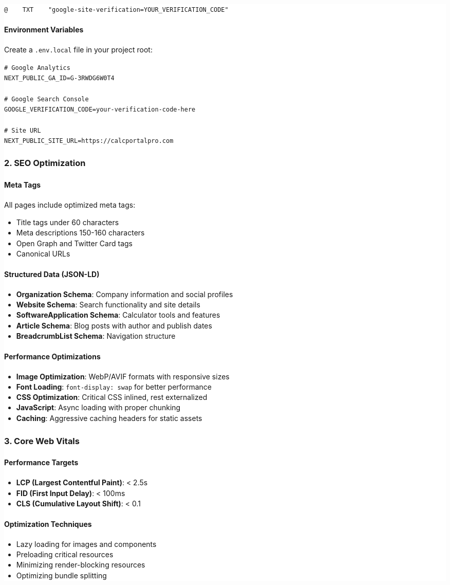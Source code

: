 ```dns
@    TXT    "google-site-verification=YOUR_VERIFICATION_CODE"
```

#### Environment Variables
Create a `.env.local` file in your project root:

```env
# Google Analytics
NEXT_PUBLIC_GA_ID=G-3RWDG6W0T4

# Google Search Console
GOOGLE_VERIFICATION_CODE=your-verification-code-here

# Site URL
NEXT_PUBLIC_SITE_URL=https://calcportalpro.com
```

### 2. SEO Optimization

#### Meta Tags
All pages include optimized meta tags:
- Title tags under 60 characters
- Meta descriptions 150-160 characters
- Open Graph and Twitter Card tags
- Canonical URLs

#### Structured Data (JSON-LD)
- **Organization Schema**: Company information and social profiles
- **Website Schema**: Search functionality and site details
- **SoftwareApplication Schema**: Calculator tools and features
- **Article Schema**: Blog posts with author and publish dates
- **BreadcrumbList Schema**: Navigation structure

#### Performance Optimizations
- **Image Optimization**: WebP/AVIF formats with responsive sizes
- **Font Loading**: `font-display: swap` for better performance
- **CSS Optimization**: Critical CSS inlined, rest externalized
- **JavaScript**: Async loading with proper chunking
- **Caching**: Aggressive caching headers for static assets

### 3. Core Web Vitals

#### Performance Targets
- **LCP (Largest Contentful Paint)**: < 2.5s
- **FID (First Input Delay)**: < 100ms
- **CLS (Cumulative Layout Shift)**: < 0.1

#### Optimization Techniques
- Lazy loading for images and components
- Preloading critical resources
- Minimizing render-blocking resources
- Optimizing bundle splitting
